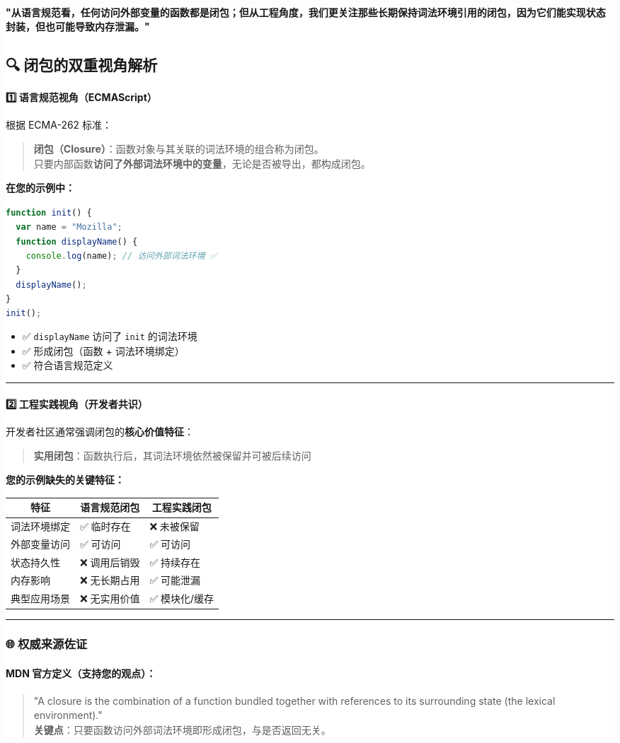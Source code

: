 **"从语言规范看，任何访问外部变量的函数都是闭包；但从工程角度，我们更关注那些长期保持词法环境引用的闭包，因为它们能实现状态封装，但也可能导致内存泄漏。"**



## 🔍 闭包的双重视角解析
#### 1️⃣ **语言规范视角（ECMAScript）**
根据 ECMA-262 标准：  

> **闭包（Closure）**：函数对象与其关联的词法环境的组合称为闭包。  
只要内部函数**访问了外部词法环境中的变量**，无论是否被导出，都构成闭包。
>

**在您的示例中：**  

```javascript
function init() {
  var name = "Mozilla";
  function displayName() {
    console.log(name); // 访问外部词法环境 ✅
  }
  displayName();
}
init();
```

+ ✅ `displayName` 访问了 `init` 的词法环境  
+ ✅ 形成闭包（函数 + 词法环境绑定）  
+ ✅ 符合语言规范定义

---

#### 2️⃣ **工程实践视角（开发者共识）**
开发者社区通常强调闭包的**核心价值特征**：  

> **实用闭包**：函数执行后，其词法环境依然被保留并可被后续访问  
>

**您的示例缺失的关键特征：**  

| 特征 | 语言规范闭包 | 工程实践闭包 |
| --- | --- | --- |
| 词法环境绑定 | ✅ 临时存在 | ❌ 未被保留 |
| 外部变量访问 | ✅ 可访问 | ✅ 可访问 |
| 状态持久性 | ❌ 调用后销毁 | ✅ 持续存在 |
| 内存影响 | ❌ 无长期占用 | ✅ 可能泄漏 |
| 典型应用场景 | ❌ 无实用价值 | ✅ 模块化/缓存 |


---

### 🌐 权威来源佐证
#### MDN 官方定义（支持您的观点）：
> "A closure is the combination of a function bundled together with references to its surrounding state (the lexical environment)."  
**关键点**：只要函数访问外部词法环境即形成闭包，与是否返回无关。
>
